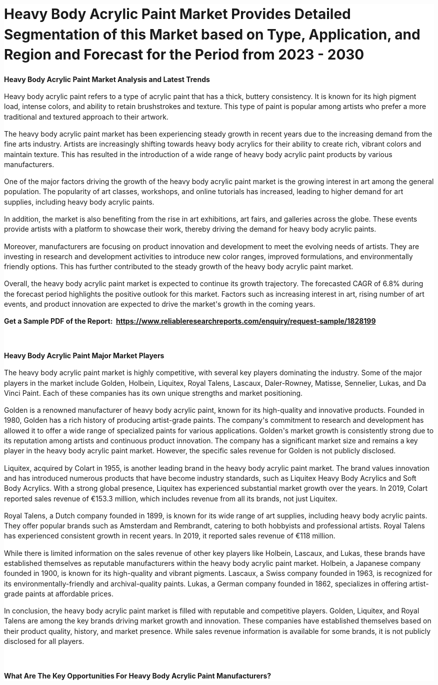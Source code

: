<p><h1>Heavy Body Acrylic Paint Market Provides Detailed Segmentation of this Market based on Type, Application, and Region and Forecast for the Period from 2023 - 2030</h1></p><p><strong>Heavy Body Acrylic Paint Market Analysis and Latest Trends</strong></p>
<p><p>Heavy body acrylic paint refers to a type of acrylic paint that has a thick, buttery consistency. It is known for its high pigment load, intense colors, and ability to retain brushstrokes and texture. This type of paint is popular among artists who prefer a more traditional and textured approach to their artwork.</p><p>The heavy body acrylic paint market has been experiencing steady growth in recent years due to the increasing demand from the fine arts industry. Artists are increasingly shifting towards heavy body acrylics for their ability to create rich, vibrant colors and maintain texture. This has resulted in the introduction of a wide range of heavy body acrylic paint products by various manufacturers.</p><p>One of the major factors driving the growth of the heavy body acrylic paint market is the growing interest in art among the general population. The popularity of art classes, workshops, and online tutorials has increased, leading to higher demand for art supplies, including heavy body acrylic paints.</p><p>In addition, the market is also benefiting from the rise in art exhibitions, art fairs, and galleries across the globe. These events provide artists with a platform to showcase their work, thereby driving the demand for heavy body acrylic paints.</p><p>Moreover, manufacturers are focusing on product innovation and development to meet the evolving needs of artists. They are investing in research and development activities to introduce new color ranges, improved formulations, and environmentally friendly options. This has further contributed to the steady growth of the heavy body acrylic paint market.</p><p>Overall, the heavy body acrylic paint market is expected to continue its growth trajectory. The forecasted CAGR of 6.8% during the forecast period highlights the positive outlook for this market. Factors such as increasing interest in art, rising number of art events, and product innovation are expected to drive the market's growth in the coming years.</p></p>
<p><strong>Get a Sample PDF of the Report:&nbsp; <a href="https://www.reliableresearchreports.com/enquiry/request-sample/1828199">https://www.reliableresearchreports.com/enquiry/request-sample/1828199</a></strong></p>
<p>&nbsp;</p>
<p><strong>Heavy Body Acrylic Paint Major Market Players</strong></p>
<p><p>The heavy body acrylic paint market is highly competitive, with several key players dominating the industry. Some of the major players in the market include Golden, Holbein, Liquitex, Royal Talens, Lascaux, Daler-Rowney, Matisse, Sennelier, Lukas, and Da Vinci Paint. Each of these companies has its own unique strengths and market positioning.</p><p>Golden is a renowned manufacturer of heavy body acrylic paint, known for its high-quality and innovative products. Founded in 1980, Golden has a rich history of producing artist-grade paints. The company's commitment to research and development has allowed it to offer a wide range of specialized paints for various applications. Golden's market growth is consistently strong due to its reputation among artists and continuous product innovation. The company has a significant market size and remains a key player in the heavy body acrylic paint market. However, the specific sales revenue for Golden is not publicly disclosed.</p><p>Liquitex, acquired by Colart in 1955, is another leading brand in the heavy body acrylic paint market. The brand values innovation and has introduced numerous products that have become industry standards, such as Liquitex Heavy Body Acrylics and Soft Body Acrylics. With a strong global presence, Liquitex has experienced substantial market growth over the years. In 2019, Colart reported sales revenue of €153.3 million, which includes revenue from all its brands, not just Liquitex.</p><p>Royal Talens, a Dutch company founded in 1899, is known for its wide range of art supplies, including heavy body acrylic paints. They offer popular brands such as Amsterdam and Rembrandt, catering to both hobbyists and professional artists. Royal Talens has experienced consistent growth in recent years. In 2019, it reported sales revenue of €118 million.</p><p>While there is limited information on the sales revenue of other key players like Holbein, Lascaux, and Lukas, these brands have established themselves as reputable manufacturers within the heavy body acrylic paint market. Holbein, a Japanese company founded in 1900, is known for its high-quality and vibrant pigments. Lascaux, a Swiss company founded in 1963, is recognized for its environmentally-friendly and archival-quality paints. Lukas, a German company founded in 1862, specializes in offering artist-grade paints at affordable prices.</p><p>In conclusion, the heavy body acrylic paint market is filled with reputable and competitive players. Golden, Liquitex, and Royal Talens are among the key brands driving market growth and innovation. These companies have established themselves based on their product quality, history, and market presence. While sales revenue information is available for some brands, it is not publicly disclosed for all players.</p></p>
<p>&nbsp;</p>
<p><strong>What Are The Key Opportunities For Heavy Body Acrylic Paint Manufacturers?</strong></p>